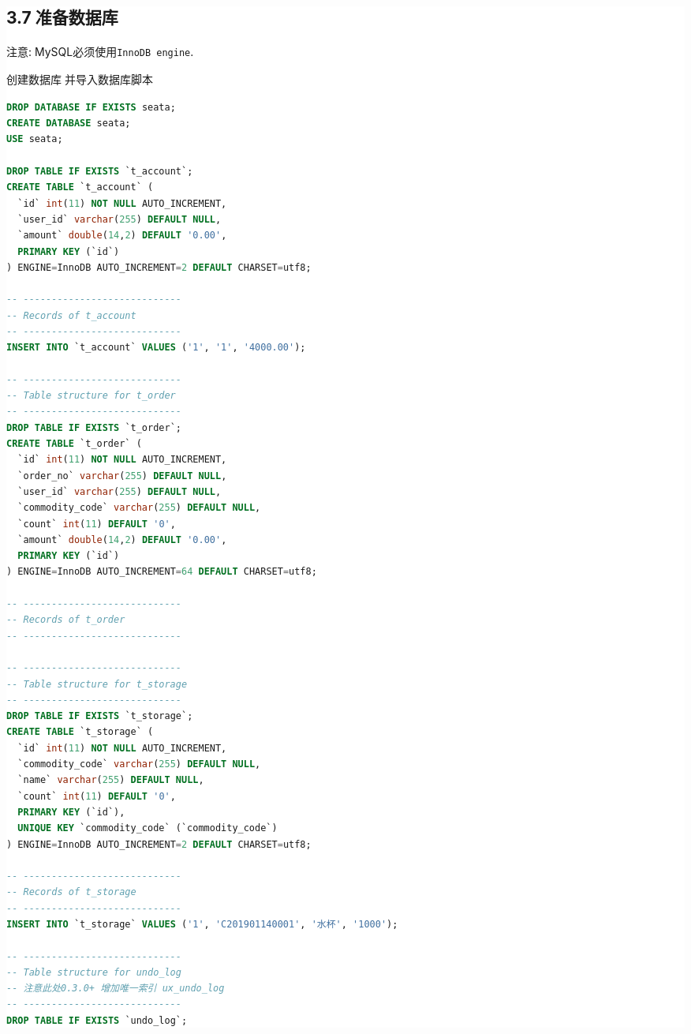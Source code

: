 ## 3.7 准备数据库
注意: MySQL必须使用`InnoDB engine`.

创建数据库  并导入数据库脚本
```sql
DROP DATABASE IF EXISTS seata;
CREATE DATABASE seata;
USE seata;

DROP TABLE IF EXISTS `t_account`;
CREATE TABLE `t_account` (
  `id` int(11) NOT NULL AUTO_INCREMENT,
  `user_id` varchar(255) DEFAULT NULL,
  `amount` double(14,2) DEFAULT '0.00',
  PRIMARY KEY (`id`)
) ENGINE=InnoDB AUTO_INCREMENT=2 DEFAULT CHARSET=utf8;

-- ----------------------------
-- Records of t_account
-- ----------------------------
INSERT INTO `t_account` VALUES ('1', '1', '4000.00');

-- ----------------------------
-- Table structure for t_order
-- ----------------------------
DROP TABLE IF EXISTS `t_order`;
CREATE TABLE `t_order` (
  `id` int(11) NOT NULL AUTO_INCREMENT,
  `order_no` varchar(255) DEFAULT NULL,
  `user_id` varchar(255) DEFAULT NULL,
  `commodity_code` varchar(255) DEFAULT NULL,
  `count` int(11) DEFAULT '0',
  `amount` double(14,2) DEFAULT '0.00',
  PRIMARY KEY (`id`)
) ENGINE=InnoDB AUTO_INCREMENT=64 DEFAULT CHARSET=utf8;

-- ----------------------------
-- Records of t_order
-- ----------------------------

-- ----------------------------
-- Table structure for t_storage
-- ----------------------------
DROP TABLE IF EXISTS `t_storage`;
CREATE TABLE `t_storage` (
  `id` int(11) NOT NULL AUTO_INCREMENT,
  `commodity_code` varchar(255) DEFAULT NULL,
  `name` varchar(255) DEFAULT NULL,
  `count` int(11) DEFAULT '0',
  PRIMARY KEY (`id`),
  UNIQUE KEY `commodity_code` (`commodity_code`)
) ENGINE=InnoDB AUTO_INCREMENT=2 DEFAULT CHARSET=utf8;

-- ----------------------------
-- Records of t_storage
-- ----------------------------
INSERT INTO `t_storage` VALUES ('1', 'C201901140001', '水杯', '1000');

-- ----------------------------
-- Table structure for undo_log
-- 注意此处0.3.0+ 增加唯一索引 ux_undo_log
-- ----------------------------
DROP TABLE IF EXISTS `undo_log`;
```